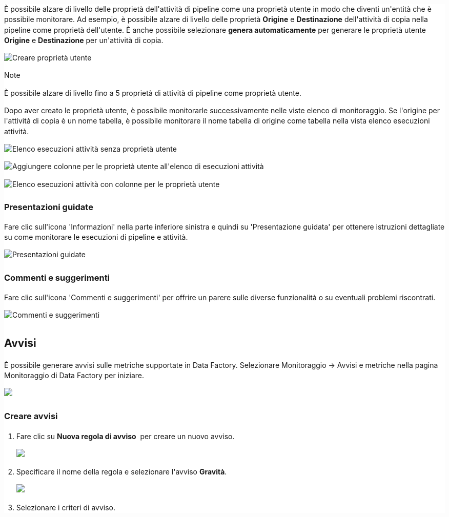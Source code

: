 È possibile alzare di livello delle proprietà dell'attività di pipeline come una proprietà utente in modo che diventi un'entità che è possibile monitorare. Ad esempio, è possibile alzare di livello delle proprietà **Origine** e **Destinazione** dell'attività di copia nella pipeline come proprietà dell'utente. È anche possibile selezionare **genera automaticamente** per generare le proprietà utente **Origine** e **Destinazione** per un'attività di copia.

![Creare proprietà utente](media/monitor-visually/monitor-user-properties-image1.png)

> [!NOTE]
> È possibile alzare di livello fino a 5 proprietà di attività di pipeline come proprietà utente.

Dopo aver creato le proprietà utente, è possibile monitorarle successivamente nelle viste elenco di monitoraggio. Se l'origine per l'attività di copia è un nome tabella, è possibile monitorare il nome tabella di origine come tabella nella vista elenco esecuzioni attività.

![Elenco esecuzioni attività senza proprietà utente](media/monitor-visually/monitor-user-properties-image2.png)

![Aggiungere colonne per le proprietà utente all'elenco di esecuzioni attività](media/monitor-visually/monitor-user-properties-image3.png)

![Elenco esecuzioni attività con colonne per le proprietà utente](media/monitor-visually/monitor-user-properties-image4.png)

### <a name="guided-tours"></a>Presentazioni guidate
Fare clic sull'icona 'Informazioni' nella parte inferiore sinistra e quindi su 'Presentazione guidata' per ottenere istruzioni dettagliate su come monitorare le esecuzioni di pipeline e attività.

![Presentazioni guidate](media/monitor-visually/guided-tours.png)

### <a name="feedback"></a>Commenti e suggerimenti
Fare clic sull'icona 'Commenti e suggerimenti' per offrire un parere sulle diverse funzionalità o su eventuali problemi riscontrati.

![Commenti e suggerimenti](media/monitor-visually/feedback.png)

## <a name="alerts"></a>Avvisi

È possibile generare avvisi sulle metriche supportate in Data Factory. Selezionare Monitoraggio -> Avvisi e metriche nella pagina Monitoraggio di Data Factory per iniziare.

![](media/monitor-visually/alerts01.png)

### <a name="create-alerts"></a>Creare avvisi

1.  Fare clic su **Nuova regola di avviso**  per creare un nuovo avviso.

    ![](media/monitor-visually/alerts02.png)

1.  Specificare il nome della regola e selezionare l'avviso **Gravità**.

    ![](media/monitor-visually/alerts03.png)

1.  Selezionare i criteri di avviso.
